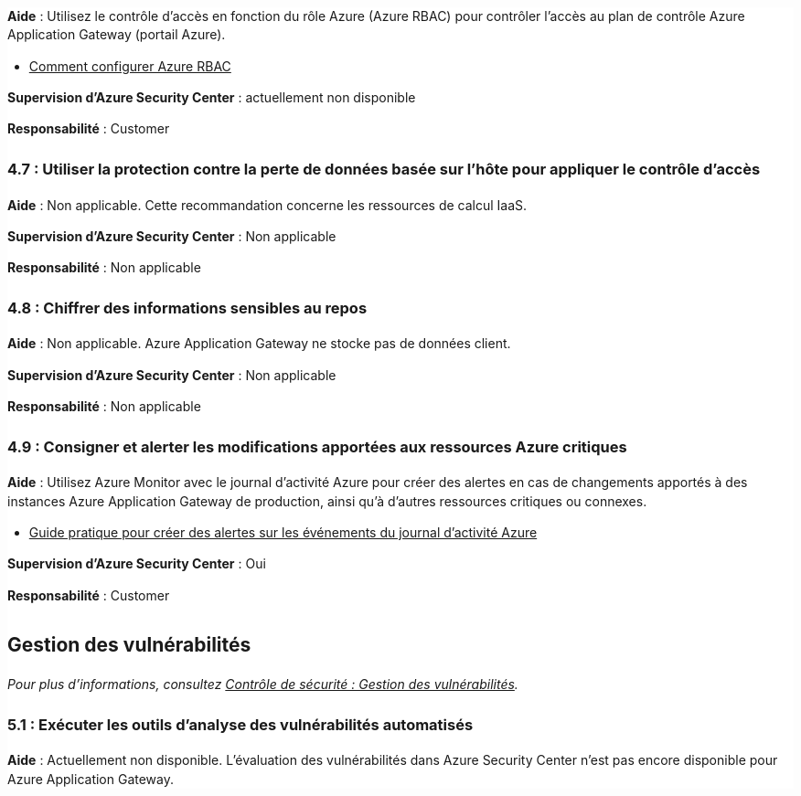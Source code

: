 **Aide** : Utilisez le contrôle d’accès en fonction du rôle Azure (Azure RBAC) pour contrôler l’accès au plan de contrôle Azure Application Gateway (portail Azure).

* [Comment configurer Azure RBAC](https://docs.microsoft.com/azure/role-based-access-control/role-assignments-portal)

**Supervision d’Azure Security Center** : actuellement non disponible

**Responsabilité** : Customer

### <a name="47-use-host-based-data-loss-prevention-to-enforce-access-control"></a>4.7 : Utiliser la protection contre la perte de données basée sur l’hôte pour appliquer le contrôle d’accès

**Aide** : Non applicable. Cette recommandation concerne les ressources de calcul IaaS.

**Supervision d’Azure Security Center** : Non applicable

**Responsabilité** : Non applicable

### <a name="48-encrypt-sensitive-information-at-rest"></a>4.8 : Chiffrer des informations sensibles au repos

**Aide** : Non applicable. Azure Application Gateway ne stocke pas de données client.

**Supervision d’Azure Security Center** : Non applicable

**Responsabilité** : Non applicable

### <a name="49-log-and-alert-on-changes-to-critical-azure-resources"></a>4.9 : Consigner et alerter les modifications apportées aux ressources Azure critiques

**Aide** : Utilisez Azure Monitor avec le journal d’activité Azure pour créer des alertes en cas de changements apportés à des instances Azure Application Gateway de production, ainsi qu’à d’autres ressources critiques ou connexes.

* [Guide pratique pour créer des alertes sur les événements du journal d’activité Azure](https://docs.microsoft.com/azure/azure-monitor/platform/alerts-activity-log)

**Supervision d’Azure Security Center** : Oui

**Responsabilité** : Customer

## <a name="vulnerability-management"></a>Gestion des vulnérabilités

*Pour plus d’informations, consultez [Contrôle de sécurité : Gestion des vulnérabilités](https://docs.microsoft.com/azure/security/benchmarks/security-control-vulnerability-management).*

### <a name="51-run-automated-vulnerability-scanning-tools"></a>5.1 : Exécuter les outils d’analyse des vulnérabilités automatisés

**Aide** : Actuellement non disponible. L’évaluation des vulnérabilités dans Azure Security Center n’est pas encore disponible pour Azure Application Gateway.
